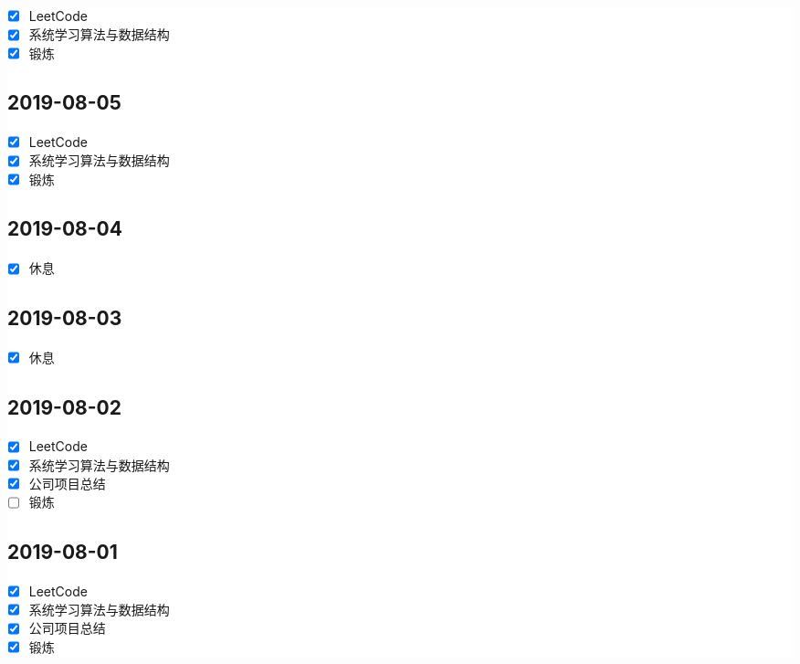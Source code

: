 - [x] LeetCode
- [x] 系统学习算法与数据结构
- [x] 锻炼

## 2019-08-05

- [x] LeetCode
- [x] 系统学习算法与数据结构
- [x] 锻炼

## 2019-08-04

- [x] 休息

## 2019-08-03

- [x] 休息

## 2019-08-02

- [x] LeetCode
- [x] 系统学习算法与数据结构
- [x] 公司项目总结
- [ ] 锻炼

## 2019-08-01

- [x] LeetCode
- [x] 系统学习算法与数据结构
- [x] 公司项目总结
- [x] 锻炼
